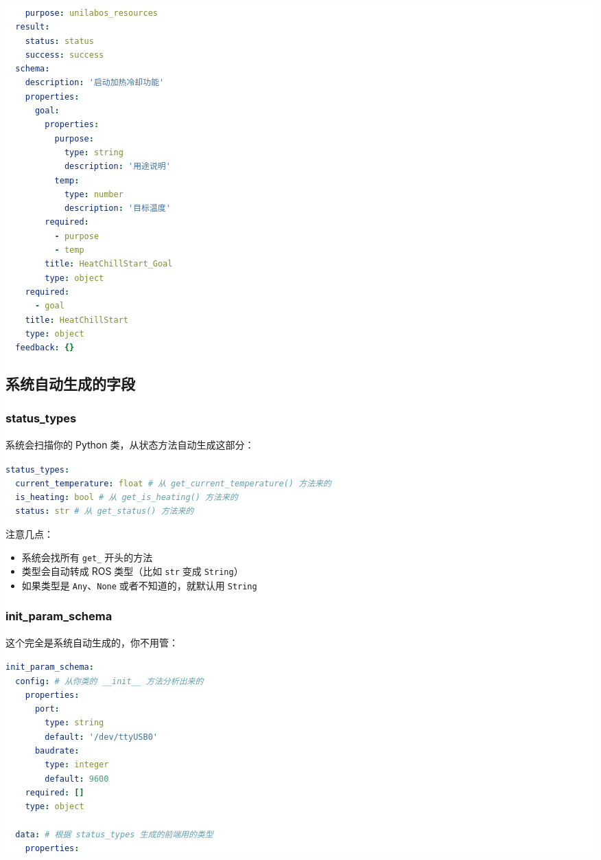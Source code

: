 ```yaml
    purpose: unilabos_resources
  result:
    status: status
    success: success
  schema:
    description: '启动加热冷却功能'
    properties:
      goal:
        properties:
          purpose:
            type: string
            description: '用途说明'
          temp:
            type: number
            description: '目标温度'
        required:
          - purpose
          - temp
        title: HeatChillStart_Goal
        type: object
    required:
      - goal
    title: HeatChillStart
    type: object
  feedback: {}
```

## 系统自动生成的字段

### status_types

系统会扫描你的 Python 类，从状态方法自动生成这部分：

```yaml
status_types:
  current_temperature: float # 从 get_current_temperature() 方法来的
  is_heating: bool # 从 get_is_heating() 方法来的
  status: str # 从 get_status() 方法来的
```

注意几点：

- 系统会找所有 `get_` 开头的方法
- 类型会自动转成 ROS 类型（比如 `str` 变成 `String`）
- 如果类型是 `Any`、`None` 或者不知道的，就默认用 `String`

### init_param_schema

这个完全是系统自动生成的，你不用管：

```yaml
init_param_schema:
  config: # 从你类的 __init__ 方法分析出来的
    properties:
      port:
        type: string
        default: '/dev/ttyUSB0'
      baudrate:
        type: integer
        default: 9600
    required: []
    type: object

  data: # 根据 status_types 生成的前端用的类型
    properties:
```